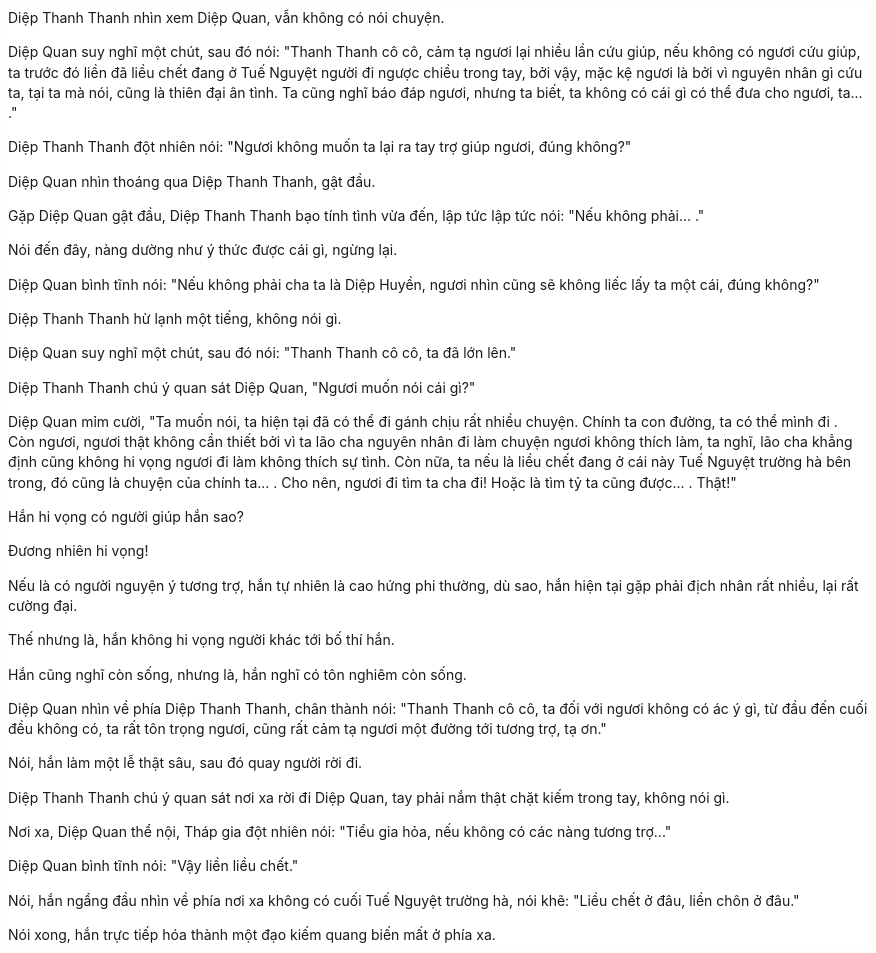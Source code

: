 Diệp Thanh Thanh nhìn xem Diệp Quan, vẫn không có nói chuyện.

Diệp Quan suy nghĩ một chút, sau đó nói: "Thanh Thanh cô cô, cảm tạ ngươi lại nhiều lần cứu giúp, nếu không có ngươi cứu giúp, ta trước đó liền đã liều chết đang ở Tuế Nguyệt người đi ngược chiều trong tay, bởi vậy, mặc kệ ngươi là bởi vì nguyên nhân gì cứu ta, tại ta mà nói, cũng là thiên đại ân tình. Ta cũng nghĩ báo đáp ngươi, nhưng ta biết, ta không có cái gì có thể đưa cho ngươi, ta... ."

Diệp Thanh Thanh đột nhiên nói: "Ngươi không muốn ta lại ra tay trợ giúp ngươi, đúng không?"

Diệp Quan nhìn thoáng qua Diệp Thanh Thanh, gật đầu.

Gặp Diệp Quan gật đầu, Diệp Thanh Thanh bạo tính tình vừa đến, lập tức lập tức nói: "Nếu không phải... ."

Nói đến đây, nàng dường như ý thức được cái gì, ngừng lại.

Diệp Quan bình tĩnh nói: "Nếu không phải cha ta là Diệp Huyền, ngươi nhìn cũng sẽ không liếc lấy ta một cái, đúng không?"

Diệp Thanh Thanh hừ lạnh một tiếng, không nói gì.

Diệp Quan suy nghĩ một chút, sau đó nói: "Thanh Thanh cô cô, ta đã lớn lên."

Diệp Thanh Thanh chú ý quan sát Diệp Quan, "Ngươi muốn nói cái gì?"

Diệp Quan mỉm cười, "Ta muốn nói, ta hiện tại đã có thể đi gánh chịu rất nhiều chuyện. Chính ta con đường, ta có thể mình đi . Còn ngươi, ngươi thật không cần thiết bởi vì ta lão cha nguyên nhân đi làm chuyện ngươi không thích làm, ta nghĩ, lão cha khẳng định cũng không hi vọng ngươi đi làm không thích sự tình. Còn nữa, ta nếu là liều chết đang ở cái này Tuế Nguyệt trường hà bên trong, đó cũng là chuyện của chính ta... . Cho nên, ngươi đi tìm ta cha đi! Hoặc là tìm tỷ ta cũng được... . Thật!"

Hắn hi vọng có người giúp hắn sao?

Đương nhiên hi vọng!

Nếu là có người nguyện ý tương trợ, hắn tự nhiên là cao hứng phi thường, dù sao, hắn hiện tại gặp phải địch nhân rất nhiều, lại rất cường đại.

Thế nhưng là, hắn không hi vọng người khác tới bố thí hắn.

Hắn cũng nghĩ còn sống, nhưng là, hắn nghĩ có tôn nghiêm còn sống.

Diệp Quan nhìn về phía Diệp Thanh Thanh, chân thành nói: "Thanh Thanh cô cô, ta đối với ngươi không có ác ý gì, từ đầu đến cuối đều không có, ta rất tôn trọng ngươi, cũng rất cảm tạ ngươi một đường tới tương trợ, tạ ơn."

Nói, hắn làm một lễ thật sâu, sau đó quay người rời đi.

Diệp Thanh Thanh chú ý quan sát nơi xa rời đi Diệp Quan, tay phải nắm thật chặt kiếm trong tay, không nói gì.

Nơi xa, Diệp Quan thể nội, Tháp gia đột nhiên nói: "Tiểu gia hỏa, nếu không có các nàng tương trợ..."

Diệp Quan bình tĩnh nói: "Vậy liền liều chết."

Nói, hắn ngẩng đầu nhìn về phía nơi xa không có cuối Tuế Nguyệt trường hà, nói khẽ: "Liều chết ở đâu, liền chôn ở đâu."

Nói xong, hắn trực tiếp hóa thành một đạo kiếm quang biến mất ở phía xa.
